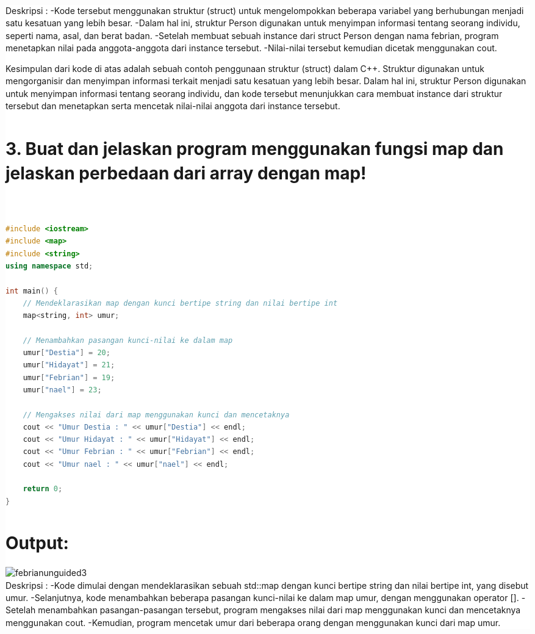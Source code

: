 Deskripsi :
-Kode tersebut menggunakan struktur (struct) untuk mengelompokkan beberapa variabel yang berhubungan menjadi satu kesatuan yang lebih besar.
-Dalam hal ini, struktur Person digunakan untuk menyimpan informasi tentang seorang individu, seperti nama, asal, dan berat badan.
-Setelah membuat sebuah instance dari struct Person dengan nama febrian, program menetapkan nilai pada anggota-anggota dari instance tersebut.
-Nilai-nilai tersebut kemudian dicetak menggunakan cout.

Kesimpulan dari kode di atas adalah sebuah contoh penggunaan struktur (struct) dalam C++. Struktur digunakan untuk mengorganisir dan menyimpan informasi terkait menjadi satu kesatuan yang lebih besar. Dalam hal ini, struktur Person digunakan untuk menyimpan informasi tentang seorang individu, dan kode tersebut menunjukkan cara membuat instance dari struktur tersebut dan menetapkan serta mencetak nilai-nilai anggota dari instance tersebut.

# 3. Buat dan jelaskan program menggunakan fungsi map dan jelaskan perbedaan dari array dengan map!

```C++


#include <iostream>
#include <map>
#include <string>
using namespace std;

int main() {
    // Mendeklarasikan map dengan kunci bertipe string dan nilai bertipe int
    map<string, int> umur;

    // Menambahkan pasangan kunci-nilai ke dalam map
    umur["Destia"] = 20;
    umur["Hidayat"] = 21;
    umur["Febrian"] = 19;
    umur["nael"] = 23;

    // Mengakses nilai dari map menggunakan kunci dan mencetaknya
    cout << "Umur Destia : " << umur["Destia"] << endl;
    cout << "Umur Hidayat : " << umur["Hidayat"] << endl;
    cout << "Umur Febrian : " << umur["Febrian"] << endl;
    cout << "Umur nael : " << umur["nael"] << endl;
   
    return 0;
}
```
# Output:
![febrianunguided3](https://github.com/Febrianfalihalwafi/Struktur-Data-Assignment/assets/162521180/4785cf9a-d688-4976-967b-7cd8a9adacdc)<br/>
Deskripsi : 
-Kode dimulai dengan mendeklarasikan sebuah std::map dengan kunci bertipe string dan nilai bertipe int, yang disebut umur.
-Selanjutnya, kode menambahkan beberapa pasangan kunci-nilai ke dalam map umur, dengan menggunakan operator [].
-Setelah menambahkan pasangan-pasangan tersebut, program mengakses nilai dari map menggunakan kunci dan mencetaknya menggunakan cout.
-Kemudian, program mencetak umur dari beberapa orang dengan menggunakan kunci dari map umur. 
